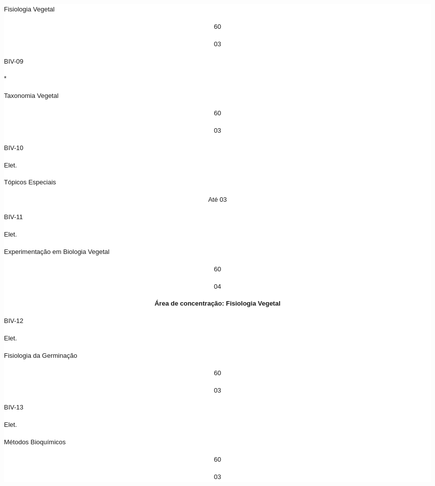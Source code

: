 <FONT FACE="Arial" SIZE=2><P ALIGN="JUSTIFY">Fisiologia Vegetal</FONT></TD>
<TD WIDTH="14%" VALIGN="TOP">
<FONT FACE="Arial" SIZE=2><P ALIGN="CENTER">60</FONT></TD>
<TD WIDTH="13%" VALIGN="TOP">
<FONT FACE="Arial" SIZE=2><P ALIGN="CENTER">03</FONT></TD>
</TR>
<TR><TD WIDTH="11%" VALIGN="TOP">
<FONT FACE="Arial" SIZE=2><P ALIGN="JUSTIFY">BIV-09</FONT></TD>
<TD WIDTH="10%" VALIGN="TOP">
<FONT FACE="Arial" SIZE=2><P ALIGN="JUSTIFY">*</FONT></TD>
<TD WIDTH="52%" VALIGN="TOP">
<FONT FACE="Arial" SIZE=2><P ALIGN="JUSTIFY">Taxonomia Vegetal</FONT></TD>
<TD WIDTH="14%" VALIGN="TOP">
<FONT FACE="Arial" SIZE=2><P ALIGN="CENTER">60</FONT></TD>
<TD WIDTH="13%" VALIGN="TOP">
<FONT FACE="Arial" SIZE=2><P ALIGN="CENTER">03</FONT></TD>
</TR>
<TR><TD WIDTH="11%" VALIGN="TOP">
<FONT FACE="Arial" SIZE=2><P ALIGN="JUSTIFY">BIV-10</FONT></TD>
<TD WIDTH="10%" VALIGN="TOP">
<FONT FACE="Arial" SIZE=2><P ALIGN="JUSTIFY">Elet.</FONT></TD>
<TD WIDTH="52%" VALIGN="TOP">
<FONT FACE="Arial" SIZE=2><P ALIGN="JUSTIFY">T&oacute;picos Especiais</FONT></TD>
<TD WIDTH="14%" VALIGN="TOP">&nbsp;</TD>
<TD WIDTH="13%" VALIGN="TOP">
<FONT FACE="Arial" SIZE=2><P ALIGN="CENTER">At&eacute; 03</FONT></TD>
</TR>
<TR><TD WIDTH="11%" VALIGN="TOP">
<FONT FACE="Arial" SIZE=2><P ALIGN="JUSTIFY">BIV-11</FONT></TD>
<TD WIDTH="10%" VALIGN="TOP">
<FONT FACE="Arial" SIZE=2><P ALIGN="JUSTIFY">Elet.</FONT></TD>
<TD WIDTH="52%" VALIGN="TOP">
<FONT FACE="Arial" SIZE=2><P ALIGN="JUSTIFY">Experimenta&ccedil;&atilde;o em Biologia Vegetal</FONT></TD>
<TD WIDTH="14%" VALIGN="TOP">
<FONT FACE="Arial" SIZE=2><P ALIGN="CENTER">60</FONT></TD>
<TD WIDTH="13%" VALIGN="TOP">
<FONT FACE="Arial" SIZE=2><P ALIGN="CENTER">04</FONT></TD>
</TR>
<TR><TD VALIGN="TOP" COLSPAN=5>
<B><FONT FACE="Arial" SIZE=2><P ALIGN="CENTER">&Aacute;rea de concentra&ccedil;&atilde;o: Fisiologia Vegetal</B></FONT></TD>
</TR>
<TR><TD WIDTH="11%" VALIGN="TOP">
<FONT FACE="Arial" SIZE=2><P ALIGN="JUSTIFY">BIV-12</FONT></TD>
<TD WIDTH="10%" VALIGN="TOP">
<FONT FACE="Arial" SIZE=2><P ALIGN="JUSTIFY">Elet.</FONT></TD>
<TD WIDTH="52%" VALIGN="TOP">
<FONT FACE="Arial" SIZE=2><P ALIGN="JUSTIFY">Fisiologia da Germina&ccedil;&atilde;o</FONT></TD>
<TD WIDTH="14%" VALIGN="TOP">
<FONT FACE="Arial" SIZE=2><P ALIGN="CENTER">60</FONT></TD>
<TD WIDTH="13%" VALIGN="TOP">
<FONT FACE="Arial" SIZE=2><P ALIGN="CENTER">03</FONT></TD>
</TR>
<TR><TD WIDTH="11%" VALIGN="TOP">
<FONT FACE="Arial" SIZE=2><P ALIGN="JUSTIFY">BIV-13</FONT></TD>
<TD WIDTH="10%" VALIGN="TOP">
<FONT FACE="Arial" SIZE=2><P ALIGN="JUSTIFY">Elet.</FONT></TD>
<TD WIDTH="52%" VALIGN="TOP">
<FONT FACE="Arial" SIZE=2><P ALIGN="JUSTIFY">M&eacute;todos Bioqu&iacute;micos</FONT></TD>
<TD WIDTH="14%" VALIGN="TOP">
<FONT FACE="Arial" SIZE=2><P ALIGN="CENTER">60</FONT></TD>
<TD WIDTH="13%" VALIGN="TOP">
<FONT FACE="Arial" SIZE=2><P ALIGN="CENTER">03</FONT></TD>